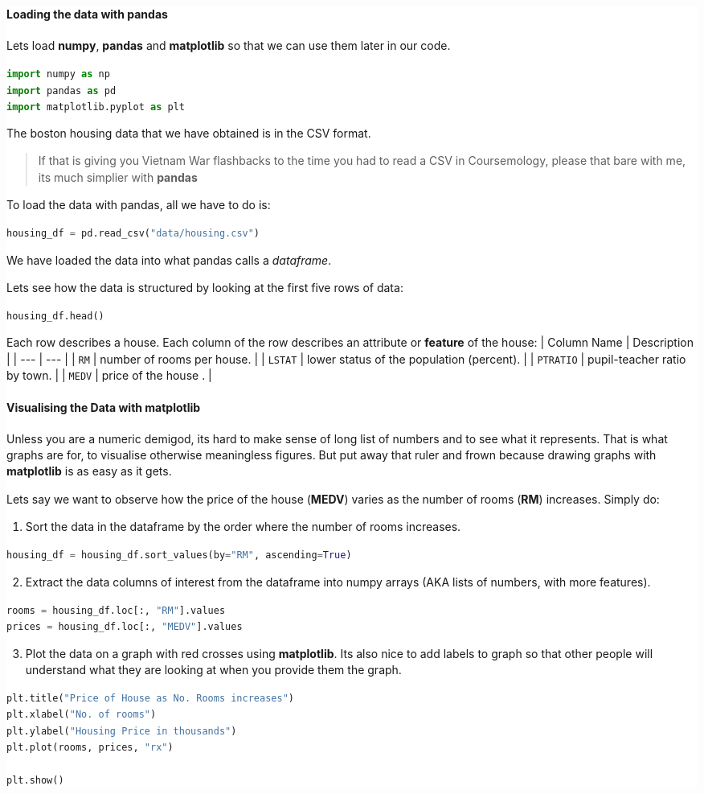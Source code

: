 #### Loading the data with pandas
Lets load **numpy**, **pandas** and **matplotlib** so that we can use them later in our code.
```python
import numpy as np
import pandas as pd
import matplotlib.pyplot as plt
```
  
The boston housing data that we have obtained is in the CSV format. 
> If that is giving you Vietnam War flashbacks to the time you had to read a CSV in Coursemology, please that bare with me, its much simplier with **pandas**

To load the data with pandas, all we have to do is:
```python
housing_df = pd.read_csv("data/housing.csv")
```
We have loaded the data into what pandas calls a _dataframe_.

Lets see how the data is structured by looking at the first five rows of data:
```python
housing_df.head()
```

Each row describes a house. Each column of the row describes an attribute or **feature** of the house:
| Column Name | Description |
| --- | --- |
| `RM` | number of rooms per house. |
| `LSTAT` | lower status of the population (percent). |
| `PTRATIO` | pupil-teacher ratio by town. |
| `MEDV` | price of the house . |


#### Visualising the Data with matplotlib
Unless you are a numeric demigod, its hard to make sense of long list of numbers and to see what it represents. That is what graphs are for, to visualise otherwise meaningless figures. But put away that ruler and frown because drawing graphs with **matplotlib** is as easy as it gets.

Lets say we want to observe how the price of the house (**MEDV**) varies as the number of rooms (**RM**) increases. Simply do:

1. Sort the data in the dataframe by the  order where the number of rooms increases.
```python
housing_df = housing_df.sort_values(by="RM", ascending=True)
```

2. Extract the data columns of interest from the dataframe into numpy arrays (AKA lists of numbers, with more features).
```python
rooms = housing_df.loc[:, "RM"].values
prices = housing_df.loc[:, "MEDV"].values
```

3. Plot the data on a graph with red crosses using **matplotlib**. Its also nice to add labels to graph so that other people will understand what they are looking at when you provide them the graph.
```python
plt.title("Price of House as No. Rooms increases")
plt.xlabel("No. of rooms")
plt.ylabel("Housing Price in thousands")
plt.plot(rooms, prices, "rx") 

plt.show()
```
